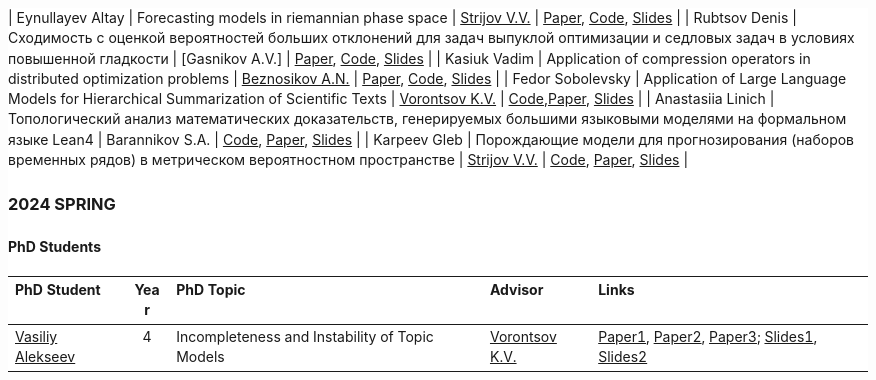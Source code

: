 |   Eynullayev Altay    |                                             Forecasting models in riemannian phase space                                             |                   [Strijov V.V.](http://www.ccas.ru/strijov/)                   |                                                                      [Paper](https://github.com/intsystems/Eynullayev-BS-Thesis/blob/master/paper/paper.pdf), [Code](https://github.com/intsystems/Eynullayev-BS-Thesis/tree/master/code), [Slides](<https://github.com/intsystems/Eynullayev-BS-Thesis/blob/master/slides/slides_diplom(9).pdf>)                                                                       |
|     Rubtsov Denis     | Сходимость с оценкой вероятностей больших отклонений для задач выпуклой оптимизации и седловых задач в условиях повышенной гладкости |                                 [Gasnikov A.V.]                                 | [Paper](<https://github.com/intsystems/Rubtsov-BS-thesis/blob/master/paper/Сходимость_с_оценкой_вероятностей_больших_отклонений_для_задач_выпуклой_оптимизации_и_седловых_задач_в_условиях_повышенной_гладкости%20(1).pdf>), [Code](https://github.com/intsystems/Rubtsov-BS-thesis/tree/master/code), [Slides](https://github.com/intsystems/Rubtsov-BS-thesis/blob/master/slides/Rubtsov_bachelor_diploma_slides.pdf) |
|     Kasiuk Vadim      |                              Application of compression operators in distributed optimization problems                               |               [Beznosikov A.N.](https://anbeznosikov.github.io/)                |                        [Paper](https://github.com/KasiukVadim/BacDip24_25/blob/main/docs/Kasiuk2024CompressionForDistributedOptimization.pdf), [Code](https://github.com/KasiukVadim/BacDip24_25/blob/main/notebooks/MethodsNotebook.ipynb), [Slides](<https://github.com/KasiukVadim/BacDip24_25/blob/main/slides/Kasiuk2024CompressionForDistributedOptimization_slides_pdf__Copy_%20(1).pdf>)                        |
|   Fedor Sobolevsky    |                       Application of Large Language Models for Hierarchical Summarization of Scientific Texts                        | [Vorontsov K.V.](http://www.machinelearning.ru/wiki/index.php?title=User:Vokov) |                                                             [Code](https://github.com/intsystems/Sobolevsky-BS-Thesis/tree/main/code),[Paper](https://github.com/intsystems/Sobolevsky-BS-Thesis/blob/main/paper/Sobolevsky2024MindMaps.pdf), [Slides](https://github.com/intsystems/Sobolevsky-BS-Thesis/blob/main/slides/Sobolevsky2024Presentation.pdf)                                                              |
|   Anastasiia Linich   |        Топологический анализ математических доказательств, генерируемых большими языковыми моделями на формальном языке Lean4        |                                 Barannikov S.A.                                 |                                                                                                        [Code](https://github.com/khilling/diploma/tree/main), [Paper](https://github.com/khilling/diploma/blob/main/srw_text.pdf), [Slides](https://github.com/khilling/diploma/blob/main/srw_presentation.pdf)                                                                                                         |
|     Karpeev Gleb      |              Порождающие модели для прогнозирования (наборов временных рядов) в метрическом вероятностном пространстве               |                   [Strijov V.V.](http://www.ccas.ru/strijov/)                   |                                                                  [Code](https://github.com/intsystems/2024-Project-152/blob/master/code/gen_score_based_models.ipynb), [Paper](https://github.com/intsystems/2024-Project-152/blob/master/paper/diploma.pdf), [Slides](https://github.com/intsystems/2024-Project-152/blob/master/slides/Karpeev.pdf)                                                                   |

### 2024 SPRING

#### PhD Students

|                                    PhD Student                                     | Year |                                  PhD Topic                                  |                                         Advisor                                         |                                                                                                                                                                                                                             Links                                                                                                                                                                                                                              |
| :--- | :--: | :--- | :--- | :--- |
| [Vasiliy Alekseev](http://www.machinelearning.ru/wiki/index.php?title=User:Alvant) |  4   |               Incompleteness and Instability of Topic Models                |     [Vorontsov K.V.](http://www.machinelearning.ru/wiki/index.php?title=User:Vokov)     | [Paper1](https://www.dialog-21.ru/media/4281/alekseevva.pdf), [Paper2](https://aclanthology.org/2020.lrec-1.833), [Paper3](https://www.sciencedirect.com/science/article/pii/S0169023X21000483); [Slides1](http://www.machinelearning.ru/wiki/images/4/49/Iterative_improvement_of_an_additive_regularized_topic_model.pdf), [Slides2](http://www.machinelearning.ru/wiki/images/f/f2/Determination_of_the_Number_of_Topics_Intrinsically_Is_It_Possible_.pdf) |